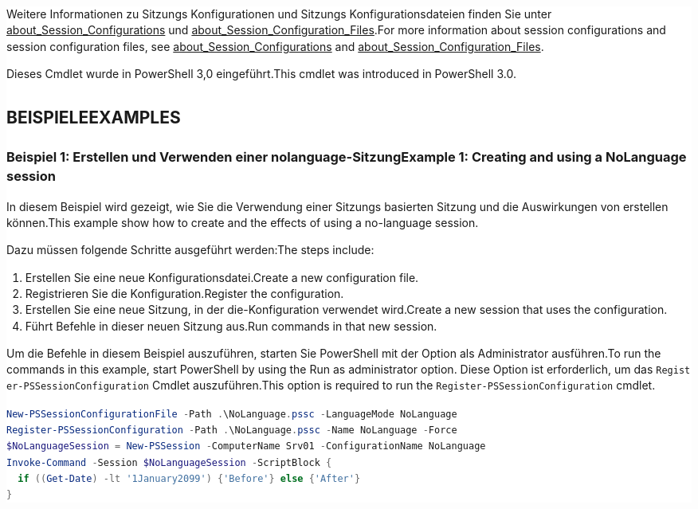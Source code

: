 <span data-ttu-id="84ea0-119">Weitere Informationen zu Sitzungs Konfigurationen und Sitzungs Konfigurationsdateien finden Sie unter [about_Session_Configurations](About/about_Session_Configurations.md) und [about_Session_Configuration_Files](About/about_Session_Configuration_Files.md).</span><span class="sxs-lookup"><span data-stu-id="84ea0-119">For more information about session configurations and session configuration files, see [about_Session_Configurations](About/about_Session_Configurations.md) and [about_Session_Configuration_Files](About/about_Session_Configuration_Files.md).</span></span>

<span data-ttu-id="84ea0-120">Dieses Cmdlet wurde in PowerShell 3,0 eingeführt.</span><span class="sxs-lookup"><span data-stu-id="84ea0-120">This cmdlet was introduced in PowerShell 3.0.</span></span>

## <span data-ttu-id="84ea0-121">BEISPIELE</span><span class="sxs-lookup"><span data-stu-id="84ea0-121">EXAMPLES</span></span>

### <span data-ttu-id="84ea0-122">Beispiel 1: Erstellen und Verwenden einer nolanguage-Sitzung</span><span class="sxs-lookup"><span data-stu-id="84ea0-122">Example 1: Creating and using a NoLanguage session</span></span>

<span data-ttu-id="84ea0-123">In diesem Beispiel wird gezeigt, wie Sie die Verwendung einer Sitzungs basierten Sitzung und die Auswirkungen von erstellen können.</span><span class="sxs-lookup"><span data-stu-id="84ea0-123">This example show how to create and the effects of using a no-language session.</span></span>

<span data-ttu-id="84ea0-124">Dazu müssen folgende Schritte ausgeführt werden:</span><span class="sxs-lookup"><span data-stu-id="84ea0-124">The steps include:</span></span>

1. <span data-ttu-id="84ea0-125">Erstellen Sie eine neue Konfigurationsdatei.</span><span class="sxs-lookup"><span data-stu-id="84ea0-125">Create a new configuration file.</span></span>
1. <span data-ttu-id="84ea0-126">Registrieren Sie die Konfiguration.</span><span class="sxs-lookup"><span data-stu-id="84ea0-126">Register the configuration.</span></span>
1. <span data-ttu-id="84ea0-127">Erstellen Sie eine neue Sitzung, in der die-Konfiguration verwendet wird.</span><span class="sxs-lookup"><span data-stu-id="84ea0-127">Create a new session that uses the configuration.</span></span>
1. <span data-ttu-id="84ea0-128">Führt Befehle in dieser neuen Sitzung aus.</span><span class="sxs-lookup"><span data-stu-id="84ea0-128">Run commands in that new session.</span></span>

<span data-ttu-id="84ea0-129">Um die Befehle in diesem Beispiel auszuführen, starten Sie PowerShell mit der Option als Administrator ausführen.</span><span class="sxs-lookup"><span data-stu-id="84ea0-129">To run the commands in this example, start PowerShell by using the Run as administrator option.</span></span> <span data-ttu-id="84ea0-130">Diese Option ist erforderlich, um das `Register-PSSessionConfiguration` Cmdlet auszuführen.</span><span class="sxs-lookup"><span data-stu-id="84ea0-130">This option is required to run the `Register-PSSessionConfiguration` cmdlet.</span></span>

```powershell
New-PSSessionConfigurationFile -Path .\NoLanguage.pssc -LanguageMode NoLanguage
Register-PSSessionConfiguration -Path .\NoLanguage.pssc -Name NoLanguage -Force
$NoLanguageSession = New-PSSession -ComputerName Srv01 -ConfigurationName NoLanguage
Invoke-Command -Session $NoLanguageSession -ScriptBlock {
  if ((Get-Date) -lt '1January2099') {'Before'} else {'After'}
}
```
